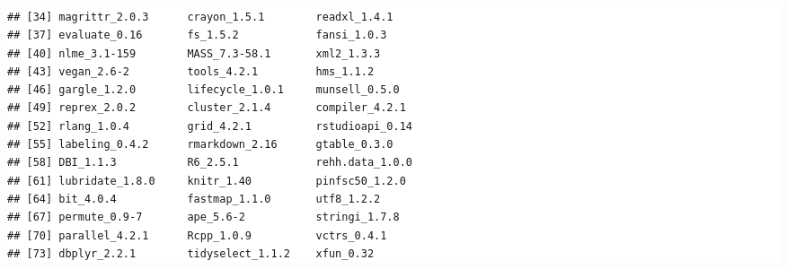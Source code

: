     ## [34] magrittr_2.0.3      crayon_1.5.1        readxl_1.4.1       
    ## [37] evaluate_0.16       fs_1.5.2            fansi_1.0.3        
    ## [40] nlme_3.1-159        MASS_7.3-58.1       xml2_1.3.3         
    ## [43] vegan_2.6-2         tools_4.2.1         hms_1.1.2          
    ## [46] gargle_1.2.0        lifecycle_1.0.1     munsell_0.5.0      
    ## [49] reprex_2.0.2        cluster_2.1.4       compiler_4.2.1     
    ## [52] rlang_1.0.4         grid_4.2.1          rstudioapi_0.14    
    ## [55] labeling_0.4.2      rmarkdown_2.16      gtable_0.3.0       
    ## [58] DBI_1.1.3           R6_2.5.1            rehh.data_1.0.0    
    ## [61] lubridate_1.8.0     knitr_1.40          pinfsc50_1.2.0     
    ## [64] bit_4.0.4           fastmap_1.1.0       utf8_1.2.2         
    ## [67] permute_0.9-7       ape_5.6-2           stringi_1.7.8      
    ## [70] parallel_4.2.1      Rcpp_1.0.9          vctrs_0.4.1        
    ## [73] dbplyr_2.2.1        tidyselect_1.1.2    xfun_0.32
